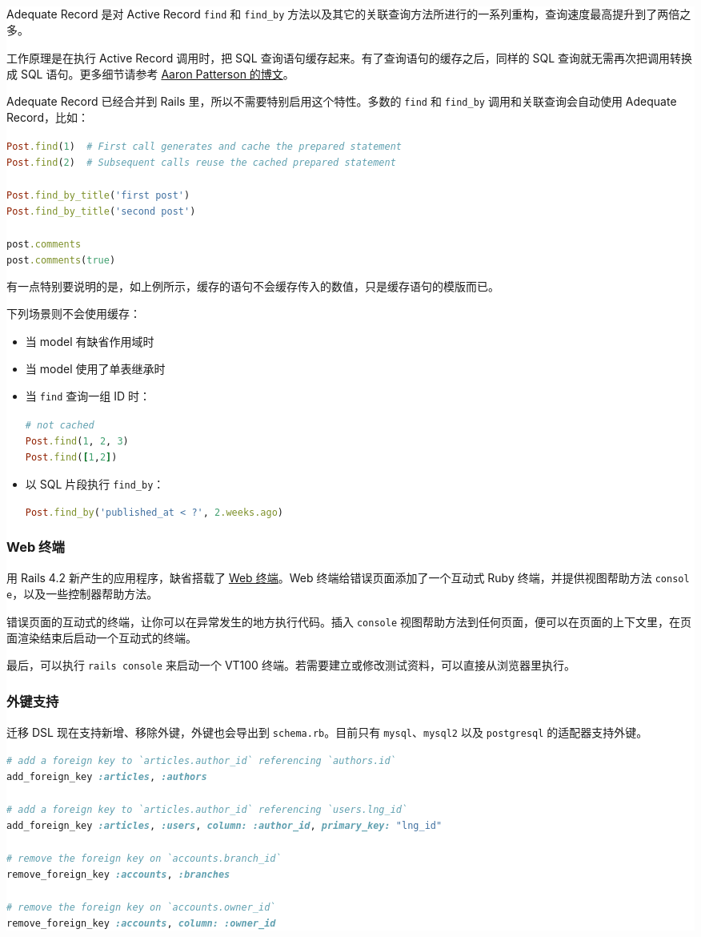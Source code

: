 Adequate Record 是对 Active Record `find` 和 `find_by` 方法以及其它的关联查询方法所进行的一系列重构，查询速度最高提升到了两倍之多。

工作原理是在执行 Active Record 调用时，把 SQL 查询语句缓存起来。有了查询语句的缓存之后，同样的 SQL 查询就无需再次把调用转换成 SQL 语句。更多细节请参考 [Aaron Patterson 的博文](http://tenderlovemaking.com/2014/02/19/adequaterecord-pro-like-activerecord.html)。

Adequate Record 已经合并到 Rails 里，所以不需要特别启用这个特性。多数的 `find` 和 `find_by` 调用和关联查询会自动使用 Adequate Record，比如：

```ruby
Post.find(1)  # First call generates and cache the prepared statement
Post.find(2)  # Subsequent calls reuse the cached prepared statement

Post.find_by_title('first post')
Post.find_by_title('second post')

post.comments
post.comments(true)
```

有一点特别要说明的是，如上例所示，缓存的语句不会缓存传入的数值，只是缓存语句的模版而已。

下列场景则不会使用缓存：

- 当 model 有缺省作用域时
- 当 model 使用了单表继承时
- 当 `find` 查询一组 ID 时：

  ```ruby
  # not cached
  Post.find(1, 2, 3)
  Post.find([1,2])
  ```

- 以 SQL 片段执行 `find_by`：

  ```ruby
  Post.find_by('published_at < ?', 2.weeks.ago)
  ```

### Web 终端

用 Rails 4.2 新产生的应用程序，缺省搭载了 [Web 终端](https://github.com/rails/web-console)。Web 终端给错误页面添加了一个互动式 Ruby 终端，并提供视图帮助方法 `console`，以及一些控制器帮助方法。

错误页面的互动式的终端，让你可以在异常发生的地方执行代码。插入 `console` 视图帮助方法到任何页面，便可以在页面的上下文里，在页面渲染结束后启动一个互动式的终端。

最后，可以执行 `rails console` 来启动一个 VT100 终端。若需要建立或修改测试资料，可以直接从浏览器里执行。

### 外键支持

迁移 DSL 现在支持新增、移除外键，外键也会导出到 `schema.rb`。目前只有 `mysql`、`mysql2` 以及 `postgresql` 的适配器支持外键。

```ruby
# add a foreign key to `articles.author_id` referencing `authors.id`
add_foreign_key :articles, :authors

# add a foreign key to `articles.author_id` referencing `users.lng_id`
add_foreign_key :articles, :users, column: :author_id, primary_key: "lng_id"

# remove the foreign key on `accounts.branch_id`
remove_foreign_key :accounts, :branches

# remove the foreign key on `accounts.owner_id`
remove_foreign_key :accounts, column: :owner_id
```


[railties]:       https://github.com/rails/rails/blob/4-2-stable/railties/CHANGELOG.md
[action-pack]:    https://github.com/rails/rails/blob/4-2-stable/actionpack/CHANGELOG.md
[action-view]:    https://github.com/rails/rails/blob/4-2-stable/actionview/CHANGELOG.md
[action-mailer]:  https://github.com/rails/rails/blob/4-2-stable/actionmailer/CHANGELOG.md
[active-record]:  https://github.com/rails/rails/blob/4-2-stable/activerecord/CHANGELOG.md
[active-model]:   https://github.com/rails/rails/blob/4-2-stable/activemodel/CHANGELOG.md
[active-support]: https://github.com/rails/rails/blob/4-2-stable/activesupport/CHANGELOG.md